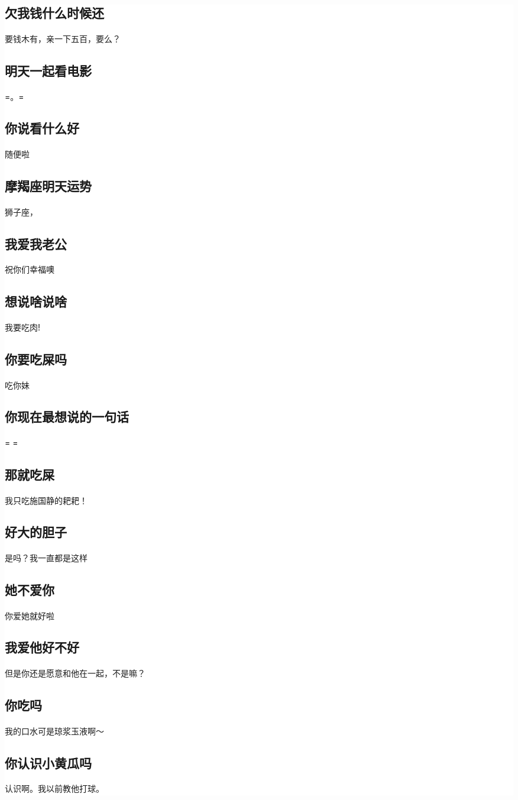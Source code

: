 ## 欠我钱什么时候还
要钱木有，亲一下五百，要么？

## 明天一起看电影
=。=

## 你说看什么好
随便啦

## 摩羯座明天运势
狮子座，

## 我爱我老公
祝你们幸福噢

## 想说啥说啥
我要吃肉!

## 你要吃屎吗
吃你妹

## 你现在最想说的一句话
= =

## 那就吃屎
我只吃施国静的耙耙！

## 好大的胆子
是吗？我一直都是这样

## 她不爱你
你爱她就好啦

## 我爱他好不好
但是你还是愿意和他在一起，不是嘛？

## 你吃吗
我的口水可是琼浆玉液啊〜

## 你认识小黄瓜吗
认识啊。我以前教他打球。
